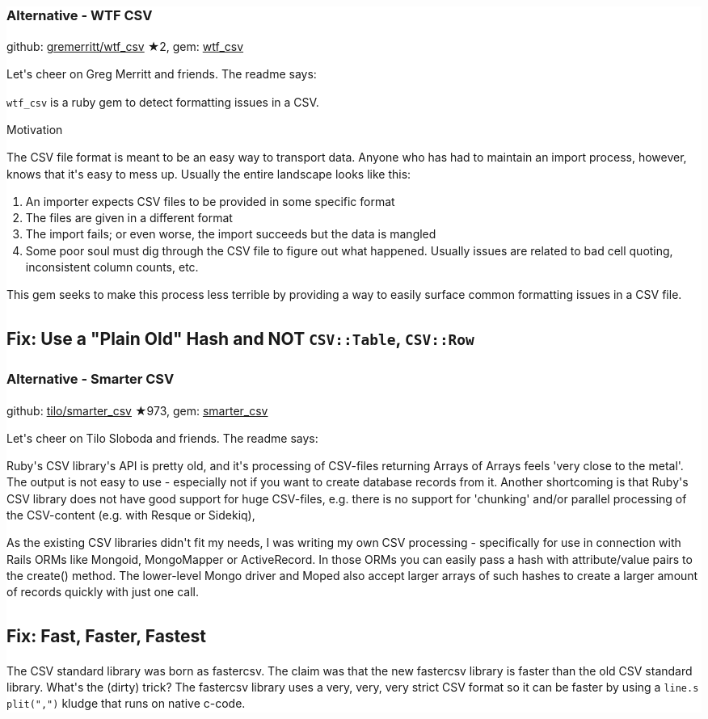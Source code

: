 

### Alternative - WTF CSV

github: [gremerritt/wtf_csv](https://github.com/gremerritt/wtf_csv) ★2, gem: [wtf_csv](https://rubygems.org/gems/wtf_csv)

Let's cheer on Greg Merritt and friends.
The readme says:

`wtf_csv` is a ruby gem to detect formatting issues in a CSV.

Motivation

The CSV file format is meant to be an easy way to transport data. Anyone who has had to maintain an import process, however, knows that it's easy to mess up. Usually the entire landscape looks like this:
  1. An importer expects CSV files to be provided in some specific format
  2. The files are given in a different format
  3. The import fails; or even worse, the import succeeds but the data is mangled
  4. Some poor soul must dig through the CSV file to figure out what happened. Usually issues are related to bad cell quoting, inconsistent column counts, etc.

This gem seeks to make this process less terrible by providing a way to easily surface common formatting issues in a CSV file.




## Fix: Use a "Plain Old" Hash and NOT `CSV::Table`, `CSV::Row`

### Alternative - Smarter CSV

github: [tilo/smarter_csv](https://github.com/tilo/smarter_csv) ★973, gem: [smarter_csv](https://rubygems.org/gems/smarter_csv)


Let's cheer on Tilo Sloboda and friends.
The readme says:

Ruby's CSV library's API is pretty old, and it's processing of CSV-files returning Arrays of Arrays feels 'very close to the metal'. The output is not easy to use - especially not if you want to create database records from it. Another shortcoming is that Ruby's CSV library does not have good support for huge CSV-files, e.g. there is no support for 'chunking' and/or parallel processing of the CSV-content (e.g. with Resque or Sidekiq),

As the existing CSV libraries didn't fit my needs, I was writing my own CSV processing - specifically for use in connection with Rails ORMs like Mongoid, MongoMapper or ActiveRecord. In those ORMs you can easily pass a hash with attribute/value pairs to the create() method. The lower-level Mongo driver and Moped also accept larger arrays of such hashes to create a larger amount of records quickly with just one call.


## Fix: Fast, Faster, Fastest

The CSV standard library was born as fastercsv.
The claim was that the new fastercsv library is faster than the old CSV standard library.
What's the (dirty) trick? The fastercsv library uses a very, very, very strict CSV format so it can be faster by using a `line.split(",")` kludge that runs on native c-code.
